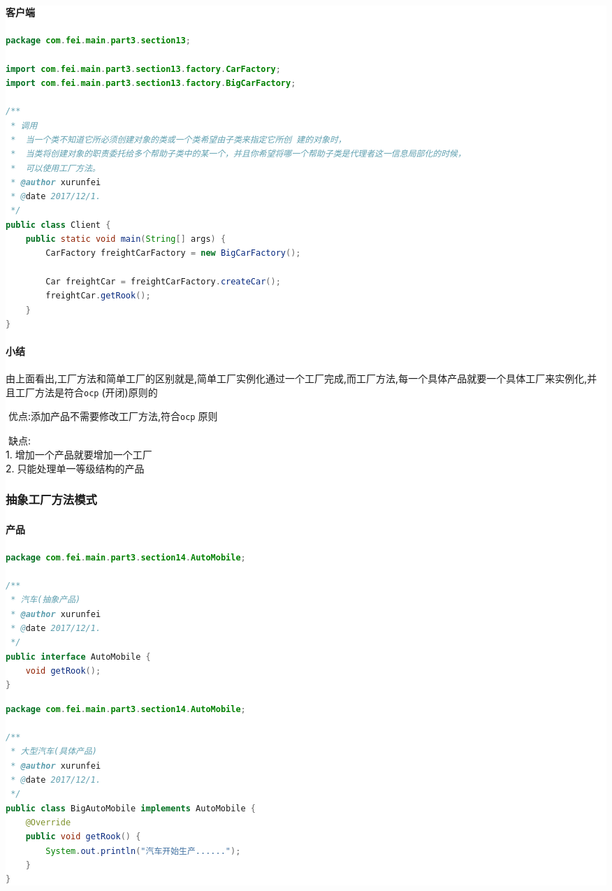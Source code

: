 #### 客户端

```java
package com.fei.main.part3.section13;

import com.fei.main.part3.section13.factory.CarFactory;
import com.fei.main.part3.section13.factory.BigCarFactory;

/**
 * 调用
 * 	当一个类不知道它所必须创建对象的类或一个类希望由子类来指定它所创 建的对象时，
 *  当类将创建对象的职责委托给多个帮助子类中的某一个，并且你希望将哪一个帮助子类是代理者这一信息局部化的时候，
 *  可以使用工厂方法。
 * @author xurunfei
 * @date 2017/12/1.
 */
public class Client {
    public static void main(String[] args) {
        CarFactory freightCarFactory = new BigCarFactory();

        Car freightCar = freightCarFactory.createCar();
        freightCar.getRook();
    }
}

```

#### 小结

​	由上面看出,工厂方法和简单工厂的区别就是,简单工厂实例化通过一个工厂完成,而工厂方法,每一个具体产品就要一个具体工厂来实例化,并且工厂方法是符合```ocp``` (开闭)原则的

​	优点:添加产品不需要修改工厂方法,符合```ocp``` 原则

​	缺点:<br>		1. 增加一个产品就要增加一个工厂<br>		2. 只能处理单一等级结构的产品

### 抽象工厂方法模式

#### 产品

```java
package com.fei.main.part3.section14.AutoMobile;

/**
 * 汽车(抽象产品)
 * @author xurunfei
 * @date 2017/12/1.
 */
public interface AutoMobile {
    void getRook();
}

```

```java
package com.fei.main.part3.section14.AutoMobile;

/**
 * 大型汽车(具体产品)
 * @author xurunfei
 * @date 2017/12/1.
 */
public class BigAutoMobile implements AutoMobile {
    @Override
    public void getRook() {
        System.out.println("汽车开始生产......");
    }
}
```